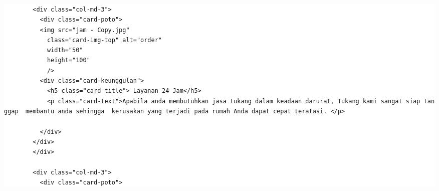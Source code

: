             <div class="col-md-3">
              <div class="card-poto">
              <img src="jam - Copy.jpg" 
                class="card-img-top" alt="order"
                width="50"
                height="100"
                />
              <div class="card-keunggulan">
                <h5 class="card-title"> Layanan 24 Jam</h5>
                <p class="card-text">Apabila anda membutuhkan jasa tukang dalam keadaan darurat, Tukang kami sangat siap tanggap  membantu anda sehingga  kerusakan yang terjadi pada rumah Anda dapat cepat teratasi. </p>
             
              </div>
            </div>
            </div>

            <div class="col-md-3">
              <div class="card-poto">